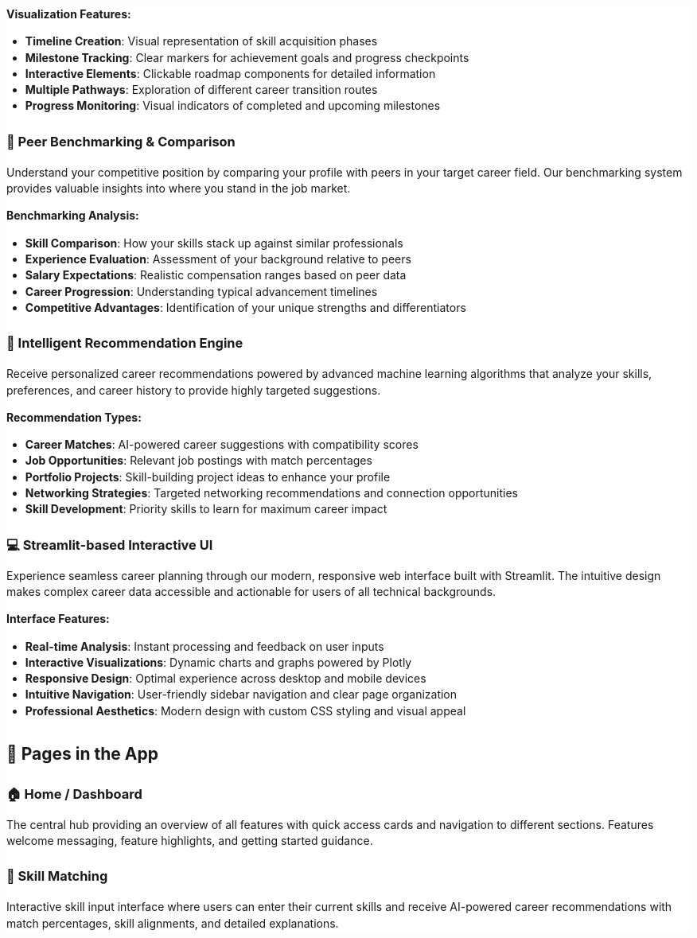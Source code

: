 **Visualization Features:**
- **Timeline Creation**: Visual representation of skill acquisition phases
- **Milestone Tracking**: Clear markers for achievement goals and progress checkpoints
- **Interactive Elements**: Clickable roadmap components for detailed information
- **Multiple Pathways**: Exploration of different career transition routes
- **Progress Monitoring**: Visual indicators of completed and upcoming milestones

### **👥 Peer Benchmarking & Comparison**
Understand your competitive position by comparing your profile with peers in your target career field. Our benchmarking system provides valuable insights into where you stand in the job market.

**Benchmarking Analysis:**
- **Skill Comparison**: How your skills stack up against similar professionals
- **Experience Evaluation**: Assessment of your background relative to peers
- **Salary Expectations**: Realistic compensation ranges based on peer data
- **Career Progression**: Understanding typical advancement timelines
- **Competitive Advantages**: Identification of your unique strengths and differentiators

### **🔮 Intelligent Recommendation Engine**
Receive personalized career recommendations powered by advanced machine learning algorithms that analyze your skills, preferences, and career history to provide highly targeted suggestions.

**Recommendation Types:**
- **Career Matches**: AI-powered career suggestions with compatibility scores
- **Job Opportunities**: Relevant job postings with match percentages
- **Portfolio Projects**: Skill-building project ideas to enhance your profile
- **Networking Strategies**: Targeted networking recommendations and connection opportunities
- **Skill Development**: Priority skills to learn for maximum career impact

### **💻 Streamlit-based Interactive UI**
Experience seamless career planning through our modern, responsive web interface built with Streamlit. The intuitive design makes complex career data accessible and actionable for users of all technical backgrounds.

**Interface Features:**
- **Real-time Analysis**: Instant processing and feedback on user inputs
- **Interactive Visualizations**: Dynamic charts and graphs powered by Plotly
- **Responsive Design**: Optimal experience across desktop and mobile devices
- **Intuitive Navigation**: User-friendly sidebar navigation and clear page organization
- **Professional Aesthetics**: Modern design with custom CSS styling and visual appeal

## 📱 Pages in the App

### **🏠 Home / Dashboard**
The central hub providing an overview of all features with quick access cards and navigation to different sections. Features welcome messaging, feature highlights, and getting started guidance.

### **🎯 Skill Matching**
Interactive skill input interface where users can enter their current skills and receive AI-powered career recommendations with match percentages, skill alignments, and detailed explanations.
